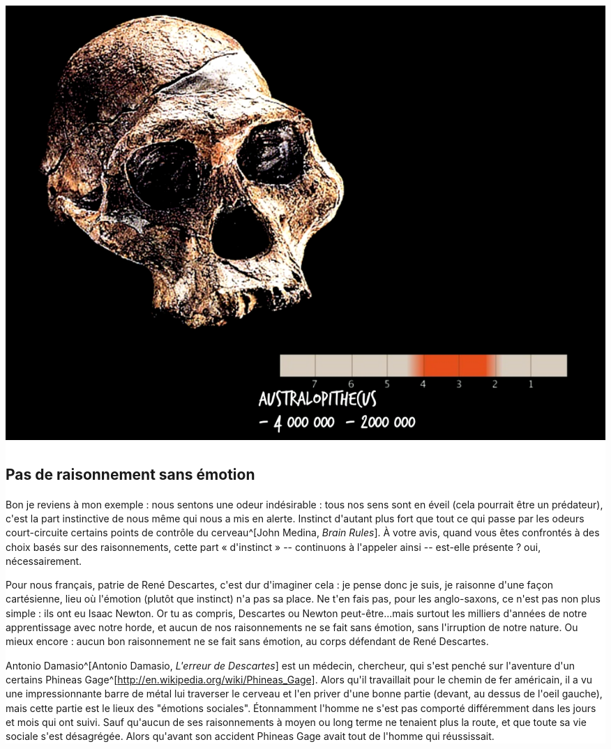 ![Les australopithèques](illustrations/crane1.png)


Pas de raisonnement sans émotion
---------------------------------

Bon je reviens à mon exemple : nous sentons une odeur indésirable : tous nos sens sont en éveil (cela pourrait être un prédateur), c'est la part instinctive de nous même qui nous a mis en alerte. Instinct d'autant plus fort que tout ce qui passe par les odeurs court-circuite certains points de contrôle du cerveau^[John Medina, *Brain Rules*]. À votre avis, quand vous êtes confrontés à des choix basés sur des raisonnements, cette part « d'instinct » -- continuons à l'appeler ainsi -- est-elle présente ? oui, nécessairement. 

Pour nous français, patrie de René Descartes, c'est dur d'imaginer cela : je pense donc je suis, je raisonne d'une façon cartésienne, lieu où l'émotion (plutôt que instinct) n'a pas sa place. Ne t'en fais pas, pour les anglo-saxons, ce n'est pas non plus simple : ils ont eu Isaac Newton. Or tu as compris, Descartes ou Newton peut-être...mais surtout les milliers d'années de notre apprentissage avec notre horde, et aucun de nos raisonnements ne se fait sans émotion, sans l'irruption de notre nature. Ou mieux encore : aucun bon raisonnement ne se fait sans émotion, au corps défendant de René Descartes. 

Antonio Damasio^[Antonio Damasio, *L'erreur de Descartes*] est un médecin, chercheur, qui s'est penché sur l'aventure d'un certains Phineas Gage^[http://en.wikipedia.org/wiki/Phineas_Gage]. Alors qu'il travaillait pour le chemin de fer américain, il a vu une impressionnante barre de métal lui traverser le cerveau et l'en priver d'une bonne partie (devant, au dessus de l'oeil gauche), mais cette partie est le lieux des "émotions sociales". Étonnamment l'homme ne s'est pas comporté différemment dans les jours et mois qui ont suivi. Sauf qu'aucun de ses raisonnements à moyen ou long terme ne tenaient plus la route, et que toute sa vie sociale s'est désagrégée. Alors qu'avant son accident Phineas Gage avait tout de l'homme qui réussissait. 
